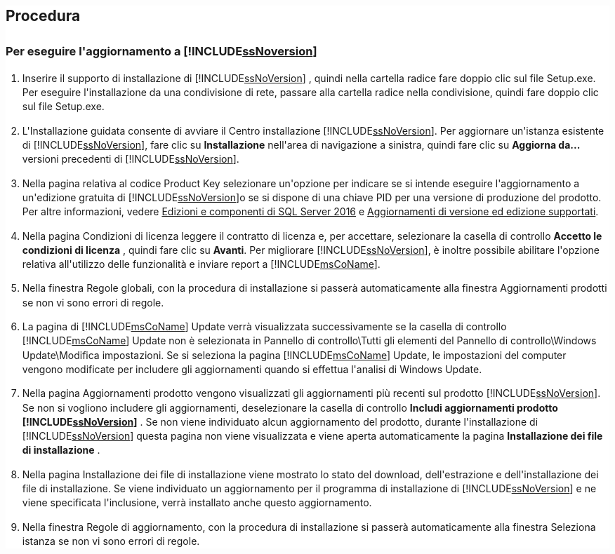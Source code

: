 ## <a name="procedure"></a>Procedura  
  
### <a name="to-upgrade-includessnoversionincludesssnoversion-mdmd"></a>Per eseguire l'aggiornamento a [!INCLUDE[ssNoversion](../../includes/ssnoversion-md.md)]  
  
1.  Inserire il supporto di installazione di [!INCLUDE[ssNoVersion](../../includes/ssnoversion-md.md)] , quindi nella cartella radice fare doppio clic sul file Setup.exe. Per eseguire l'installazione da una condivisione di rete, passare alla cartella radice nella condivisione, quindi fare doppio clic sul file Setup.exe.  
  
2.  L'Installazione guidata consente di avviare il Centro installazione [!INCLUDE[ssNoVersion](../../includes/ssnoversion-md.md)]. Per aggiornare un'istanza esistente di [!INCLUDE[ssNoVersion](../../includes/ssnoversion-md.md)], fare clic su **Installazione** nell'area di navigazione a sinistra, quindi fare clic su **Aggiorna da...** versioni precedenti di [!INCLUDE[ssNoVersion](../../includes/ssnoversion-md.md)].  
  
3.  Nella pagina relativa al codice Product Key selezionare un'opzione per indicare se si intende eseguire l'aggiornamento a un'edizione gratuita di [!INCLUDE[ssNoVersion](../../includes/ssnoversion-md.md)]o se si dispone di una chiave PID per una versione di produzione del prodotto. Per altre informazioni, vedere [Edizioni e componenti di SQL Server 2016](../../sql-server/editions-and-components-of-sql-server-2016.md) e [Aggiornamenti di versione ed edizione supportati](../../database-engine/install-windows/supported-version-and-edition-upgrades.md).  
  
4.  Nella pagina Condizioni di licenza leggere il contratto di licenza e, per accettare, selezionare la casella di controllo **Accetto le condizioni di licenza** , quindi fare clic su **Avanti**. Per migliorare [!INCLUDE[ssNoVersion](../../includes/ssnoversion-md.md)], è inoltre possibile abilitare l'opzione relativa all'utilizzo delle funzionalità e inviare report a [!INCLUDE[msCoName](../../includes/msconame-md.md)].  
  
5.  Nella finestra Regole globali, con la procedura di installazione si passerà automaticamente alla finestra Aggiornamenti prodotti se non vi sono errori di regole.  
  
6.  La pagina di [!INCLUDE[msCoName](../../includes/msconame-md.md)] Update verrà visualizzata successivamente se la casella di controllo [!INCLUDE[msCoName](../../includes/msconame-md.md)] Update non è selezionata in Pannello di controllo\Tutti gli elementi del Pannello di controllo\Windows Update\Modifica impostazioni. Se si seleziona la pagina [!INCLUDE[msCoName](../../includes/msconame-md.md)] Update, le impostazioni del computer vengono modificate per includere gli aggiornamenti quando si effettua l'analisi di Windows Update.  
  
7.  Nella pagina Aggiornamenti prodotto vengono visualizzati gli aggiornamenti più recenti sul prodotto [!INCLUDE[ssNoVersion](../../includes/ssnoversion-md.md)]. Se non si vogliono includere gli aggiornamenti, deselezionare la casella di controllo **Includi aggiornamenti prodotto [!INCLUDE[ssNoVersion](../../includes/ssnoversion-md.md)]** . Se non viene individuato alcun aggiornamento del prodotto, durante l'installazione di [!INCLUDE[ssNoVersion](../../includes/ssnoversion-md.md)] questa pagina non viene visualizzata e viene aperta automaticamente la pagina **Installazione dei file di installazione** .  
  
8.  Nella pagina Installazione dei file di installazione viene mostrato lo stato del download, dell'estrazione e dell'installazione dei file di installazione. Se viene individuato un aggiornamento per il programma di installazione di [!INCLUDE[ssNoVersion](../../includes/ssnoversion-md.md)] e ne viene specificata l'inclusione, verrà installato anche questo aggiornamento.  
  
9. Nella finestra Regole di aggiornamento, con la procedura di installazione si passerà automaticamente alla finestra Seleziona istanza se non vi sono errori di regole.  
  